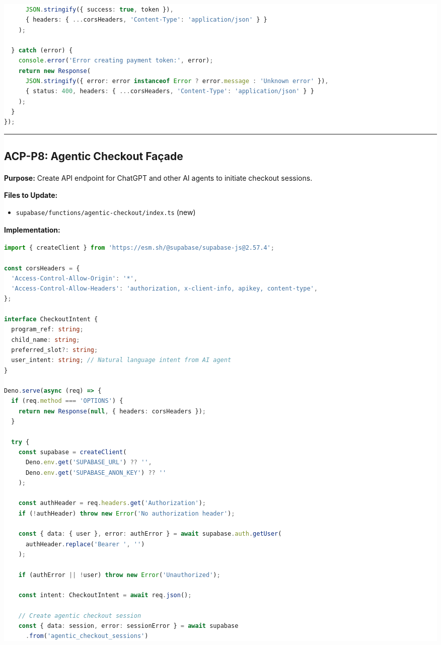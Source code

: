 ```typescript
      JSON.stringify({ success: true, token }),
      { headers: { ...corsHeaders, 'Content-Type': 'application/json' } }
    );

  } catch (error) {
    console.error('Error creating payment token:', error);
    return new Response(
      JSON.stringify({ error: error instanceof Error ? error.message : 'Unknown error' }),
      { status: 400, headers: { ...corsHeaders, 'Content-Type': 'application/json' } }
    );
  }
});
```

---

## ACP-P8: Agentic Checkout Façade

**Purpose:** Create API endpoint for ChatGPT and other AI agents to initiate checkout sessions.

**Files to Update:**
- `supabase/functions/agentic-checkout/index.ts` (new)

**Implementation:**

```typescript
import { createClient } from 'https://esm.sh/@supabase/supabase-js@2.57.4';

const corsHeaders = {
  'Access-Control-Allow-Origin': '*',
  'Access-Control-Allow-Headers': 'authorization, x-client-info, apikey, content-type',
};

interface CheckoutIntent {
  program_ref: string;
  child_name: string;
  preferred_slot?: string;
  user_intent: string; // Natural language intent from AI agent
}

Deno.serve(async (req) => {
  if (req.method === 'OPTIONS') {
    return new Response(null, { headers: corsHeaders });
  }

  try {
    const supabase = createClient(
      Deno.env.get('SUPABASE_URL') ?? '',
      Deno.env.get('SUPABASE_ANON_KEY') ?? ''
    );

    const authHeader = req.headers.get('Authorization');
    if (!authHeader) throw new Error('No authorization header');

    const { data: { user }, error: authError } = await supabase.auth.getUser(
      authHeader.replace('Bearer ', '')
    );

    if (authError || !user) throw new Error('Unauthorized');

    const intent: CheckoutIntent = await req.json();

    // Create agentic checkout session
    const { data: session, error: sessionError } = await supabase
      .from('agentic_checkout_sessions')
```